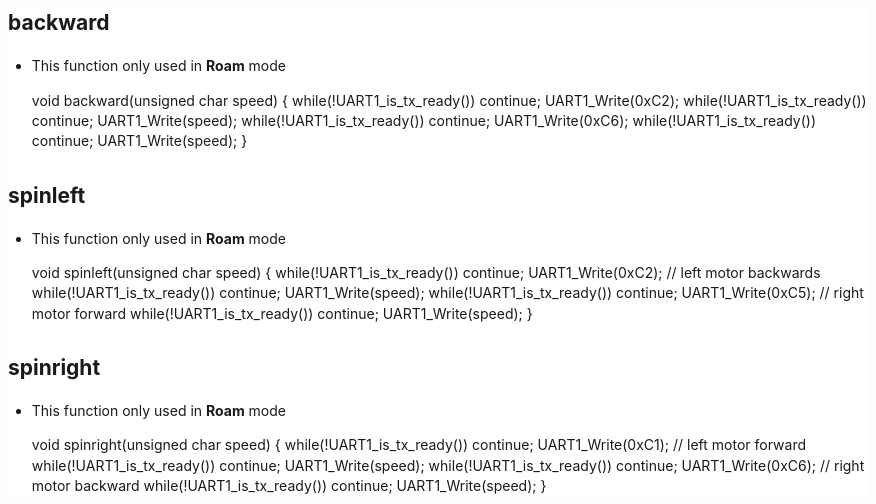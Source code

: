 backward
--------

-   This function only used in **Roam** mode



    void backward(unsigned char speed)
    {
        while(!UART1_is_tx_ready()) continue;
        UART1_Write(0xC2);
        while(!UART1_is_tx_ready()) continue;
        UART1_Write(speed);
        while(!UART1_is_tx_ready()) continue;
        UART1_Write(0xC6);
        while(!UART1_is_tx_ready()) continue;
        UART1_Write(speed);
    }

spinleft
--------

-   This function only used in **Roam** mode



    void spinleft(unsigned char speed)
    {
        while(!UART1_is_tx_ready()) continue;
        UART1_Write(0xC2);      // left motor backwards
        while(!UART1_is_tx_ready()) continue;
        UART1_Write(speed);
        while(!UART1_is_tx_ready()) continue;
        UART1_Write(0xC5);     // right motor forward
        while(!UART1_is_tx_ready()) continue;
        UART1_Write(speed);
    }

spinright
---------

-   This function only used in **Roam** mode



    void spinright(unsigned char speed)
    {
        while(!UART1_is_tx_ready()) continue;
        UART1_Write(0xC1);      // left motor forward
        while(!UART1_is_tx_ready()) continue;
        UART1_Write(speed);
        while(!UART1_is_tx_ready()) continue;
        UART1_Write(0xC6);     // right motor backward
        while(!UART1_is_tx_ready()) continue;
        UART1_Write(speed);
    }
